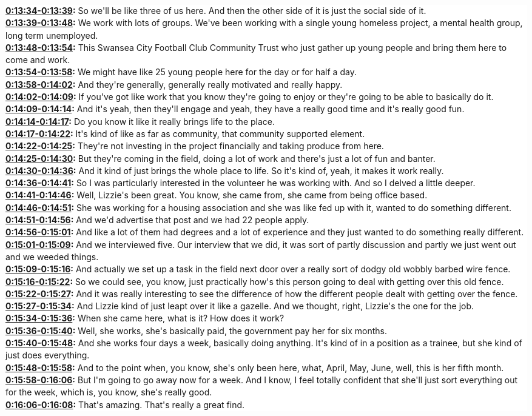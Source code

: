 **[0:13:34-0:13:39](https://soundcloud.com/farmerama-radio/02-farmerama#t=0:13:34):**  So we'll be like three of us here. And then the other side of it is just the social side of it.  
**[0:13:39-0:13:48](https://soundcloud.com/farmerama-radio/02-farmerama#t=0:13:39):**  We work with lots of groups. We've been working with a single young homeless project, a mental health group, long term unemployed.  
**[0:13:48-0:13:54](https://soundcloud.com/farmerama-radio/02-farmerama#t=0:13:48):**  This Swansea City Football Club Community Trust who just gather up young people and bring them here to come and work.  
**[0:13:54-0:13:58](https://soundcloud.com/farmerama-radio/02-farmerama#t=0:13:54):**  We might have like 25 young people here for the day or for half a day.  
**[0:13:58-0:14:02](https://soundcloud.com/farmerama-radio/02-farmerama#t=0:13:58):**  And they're generally, generally really motivated and really happy.  
**[0:14:02-0:14:09](https://soundcloud.com/farmerama-radio/02-farmerama#t=0:14:02):**  If you've got like work that you know they're going to enjoy or they're going to be able to basically do it.  
**[0:14:09-0:14:14](https://soundcloud.com/farmerama-radio/02-farmerama#t=0:14:09):**  And it's yeah, then they'll engage and yeah, they have a really good time and it's really good fun.  
**[0:14:14-0:14:17](https://soundcloud.com/farmerama-radio/02-farmerama#t=0:14:14):**  Do you know it like it really brings life to the place.  
**[0:14:17-0:14:22](https://soundcloud.com/farmerama-radio/02-farmerama#t=0:14:17):**  It's kind of like as far as community, that community supported element.  
**[0:14:22-0:14:25](https://soundcloud.com/farmerama-radio/02-farmerama#t=0:14:22):**  They're not investing in the project financially and taking produce from here.  
**[0:14:25-0:14:30](https://soundcloud.com/farmerama-radio/02-farmerama#t=0:14:25):**  But they're coming in the field, doing a lot of work and there's just a lot of fun and banter.  
**[0:14:30-0:14:36](https://soundcloud.com/farmerama-radio/02-farmerama#t=0:14:30):**  And it kind of just brings the whole place to life. So it's kind of, yeah, it makes it work really.  
**[0:14:36-0:14:41](https://soundcloud.com/farmerama-radio/02-farmerama#t=0:14:36):**  So I was particularly interested in the volunteer he was working with. And so I delved a little deeper.  
**[0:14:41-0:14:46](https://soundcloud.com/farmerama-radio/02-farmerama#t=0:14:41):**  Well, Lizzie's been great. You know, she came from, she came from being office based.  
**[0:14:46-0:14:51](https://soundcloud.com/farmerama-radio/02-farmerama#t=0:14:46):**  She was working for a housing association and she was like fed up with it, wanted to do something different.  
**[0:14:51-0:14:56](https://soundcloud.com/farmerama-radio/02-farmerama#t=0:14:51):**  And we'd advertise that post and we had 22 people apply.  
**[0:14:56-0:15:01](https://soundcloud.com/farmerama-radio/02-farmerama#t=0:14:56):**  And like a lot of them had degrees and a lot of experience and they just wanted to do something really different.  
**[0:15:01-0:15:09](https://soundcloud.com/farmerama-radio/02-farmerama#t=0:15:01):**  And we interviewed five. Our interview that we did, it was sort of partly discussion and partly we just went out and we weeded things.  
**[0:15:09-0:15:16](https://soundcloud.com/farmerama-radio/02-farmerama#t=0:15:09):**  And actually we set up a task in the field next door over a really sort of dodgy old wobbly barbed wire fence.  
**[0:15:16-0:15:22](https://soundcloud.com/farmerama-radio/02-farmerama#t=0:15:16):**  So we could see, you know, just practically how's this person going to deal with getting over this old fence.  
**[0:15:22-0:15:27](https://soundcloud.com/farmerama-radio/02-farmerama#t=0:15:22):**  And it was really interesting to see the difference of how the different people dealt with getting over the fence.  
**[0:15:27-0:15:34](https://soundcloud.com/farmerama-radio/02-farmerama#t=0:15:27):**  And Lizzie kind of just leapt over it like a gazelle. And we thought, right, Lizzie's the one for the job.  
**[0:15:34-0:15:36](https://soundcloud.com/farmerama-radio/02-farmerama#t=0:15:34):**  When she came here, what is it? How does it work?  
**[0:15:36-0:15:40](https://soundcloud.com/farmerama-radio/02-farmerama#t=0:15:36):**  Well, she works, she's basically paid, the government pay her for six months.  
**[0:15:40-0:15:48](https://soundcloud.com/farmerama-radio/02-farmerama#t=0:15:40):**  And she works four days a week, basically doing anything. It's kind of in a position as a trainee, but she kind of just does everything.  
**[0:15:48-0:15:58](https://soundcloud.com/farmerama-radio/02-farmerama#t=0:15:48):**  And to the point when, you know, she's only been here, what, April, May, June, well, this is her fifth month.  
**[0:15:58-0:16:06](https://soundcloud.com/farmerama-radio/02-farmerama#t=0:15:58):**  But I'm going to go away now for a week. And I know, I feel totally confident that she'll just sort everything out for the week, which is, you know, she's really good.  
**[0:16:06-0:16:08](https://soundcloud.com/farmerama-radio/02-farmerama#t=0:16:06):**  That's amazing. That's really a great find.  